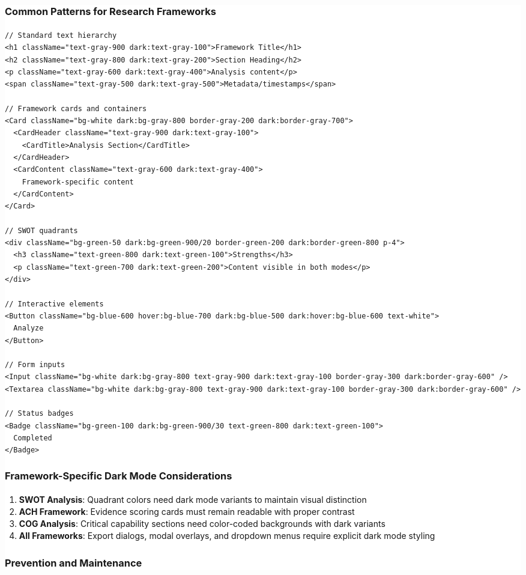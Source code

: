 ### Common Patterns for Research Frameworks

```tsx
// Standard text hierarchy
<h1 className="text-gray-900 dark:text-gray-100">Framework Title</h1>
<h2 className="text-gray-800 dark:text-gray-200">Section Heading</h2>
<p className="text-gray-600 dark:text-gray-400">Analysis content</p>
<span className="text-gray-500 dark:text-gray-500">Metadata/timestamps</span>

// Framework cards and containers
<Card className="bg-white dark:bg-gray-800 border-gray-200 dark:border-gray-700">
  <CardHeader className="text-gray-900 dark:text-gray-100">
    <CardTitle>Analysis Section</CardTitle>
  </CardHeader>
  <CardContent className="text-gray-600 dark:text-gray-400">
    Framework-specific content
  </CardContent>
</Card>

// SWOT quadrants
<div className="bg-green-50 dark:bg-green-900/20 border-green-200 dark:border-green-800 p-4">
  <h3 className="text-green-800 dark:text-green-100">Strengths</h3>
  <p className="text-green-700 dark:text-green-200">Content visible in both modes</p>
</div>

// Interactive elements
<Button className="bg-blue-600 hover:bg-blue-700 dark:bg-blue-500 dark:hover:bg-blue-600 text-white">
  Analyze
</Button>

// Form inputs
<Input className="bg-white dark:bg-gray-800 text-gray-900 dark:text-gray-100 border-gray-300 dark:border-gray-600" />
<Textarea className="bg-white dark:bg-gray-800 text-gray-900 dark:text-gray-100 border-gray-300 dark:border-gray-600" />

// Status badges
<Badge className="bg-green-100 dark:bg-green-900/30 text-green-800 dark:text-green-100">
  Completed
</Badge>
```

### Framework-Specific Dark Mode Considerations

1. **SWOT Analysis**: Quadrant colors need dark mode variants to maintain visual distinction
2. **ACH Framework**: Evidence scoring cards must remain readable with proper contrast
3. **COG Analysis**: Critical capability sections need color-coded backgrounds with dark variants
4. **All Frameworks**: Export dialogs, modal overlays, and dropdown menus require explicit dark mode styling

### Prevention and Maintenance
